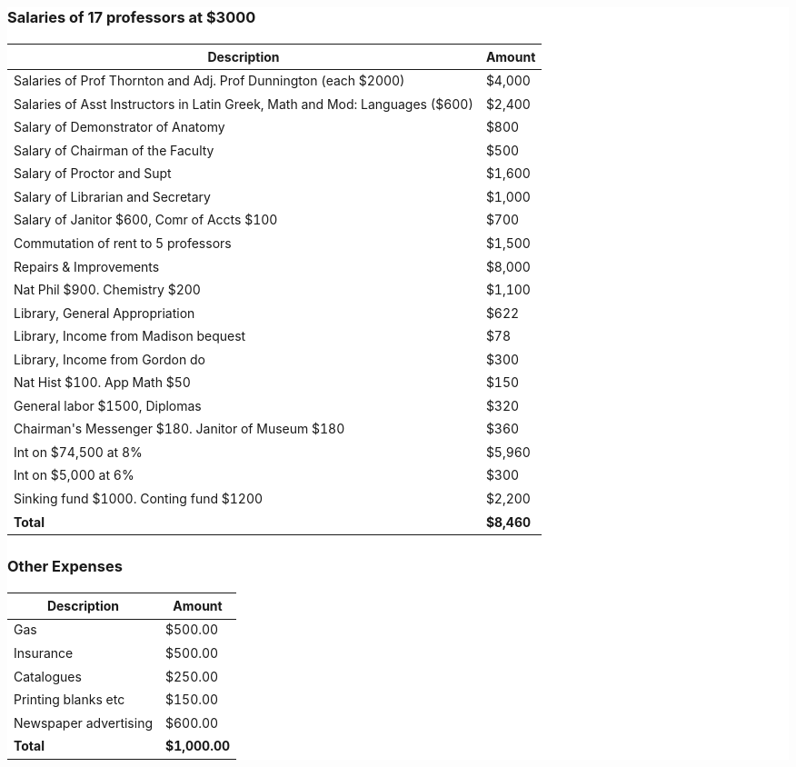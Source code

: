 ### Salaries of 17 professors at $3000

| Description | Amount |
|-------------|--------|
| Salaries of Prof Thornton and Adj. Prof Dunnington (each $2000) | $4,000 |
| Salaries of Asst Instructors in Latin Greek, Math and Mod: Languages ($600) | $2,400 |
| Salary of Demonstrator of Anatomy | $800 |
| Salary of Chairman of the Faculty | $500 |
| Salary of Proctor and Supt | $1,600 |
| Salary of Librarian and Secretary | $1,000 |
| Salary of Janitor $600, Comr of Accts $100 | $700 |
| Commutation of rent to 5 professors | $1,500 |
| Repairs & Improvements | $8,000 |
| Nat Phil $900. Chemistry $200 | $1,100 |
| Library, General Appropriation | $622 |
| Library, Income from Madison bequest | $78 |
| Library, Income from Gordon do | $300 |
| Nat Hist $100. App Math $50 | $150 |
| General labor $1500, Diplomas | $320 |
| Chairman's Messenger $180. Janitor of Museum $180 | $360 |
| Int on $74,500 at 8% | $5,960 |
| Int on $5,000 at 6% | $300 |
| Sinking fund $1000. Conting fund $1200 | $2,200 |
| **Total** | **$8,460** |

### Other Expenses

| Description | Amount |
|-------------|--------|
| Gas | $500.00 |
| Insurance | $500.00 |
| Catalogues | $250.00 |
| Printing blanks etc | $150.00 |
| Newspaper advertising | $600.00 |
| **Total** | **$1,000.00** |
